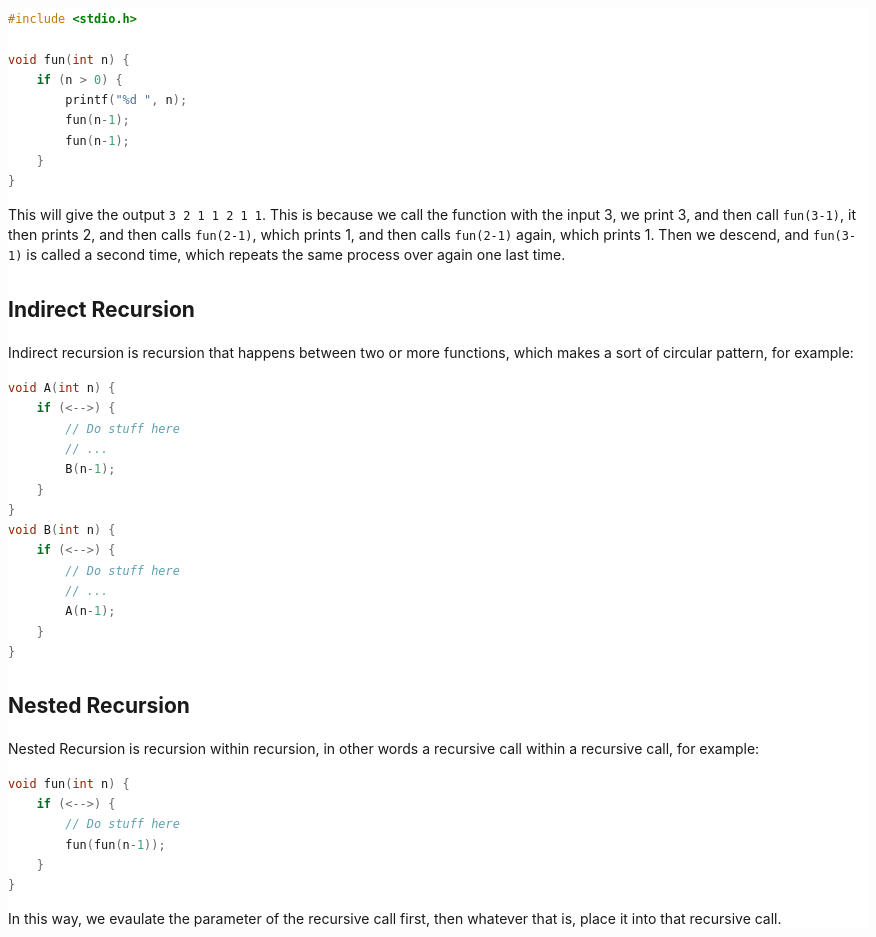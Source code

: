 ```cpp
#include <stdio.h>

void fun(int n) {
    if (n > 0) {
        printf("%d ", n);
        fun(n-1);
        fun(n-1);    
    }
}
```

This will give the output `3 2 1 1 2 1 1`. This is because we call the function with the input 3, we print 3, and then call `fun(3-1)`, it then prints 2, and then calls `fun(2-1)`, which prints 1, and then calls `fun(2-1)` again, which prints 1. Then we descend, and `fun(3-1)` is called a second time, which repeats the same process over again one last time.

## Indirect Recursion

Indirect recursion is recursion that happens between two or more functions, which makes a sort of circular pattern, for example:

```cpp
void A(int n) {
    if (<-->) {
        // Do stuff here
        // ...
        B(n-1);
    }
}
void B(int n) {
    if (<-->) {
        // Do stuff here
        // ...
        A(n-1);
    }
}
```

## Nested Recursion

Nested Recursion is recursion within recursion, in other words a recursive call within a recursive call, for example:

```cpp
void fun(int n) {
    if (<-->) {
        // Do stuff here
        fun(fun(n-1));
    }
}
```

In this way, we evaulate the parameter of the recursive call first, then whatever that is, place it into that recursive call.
